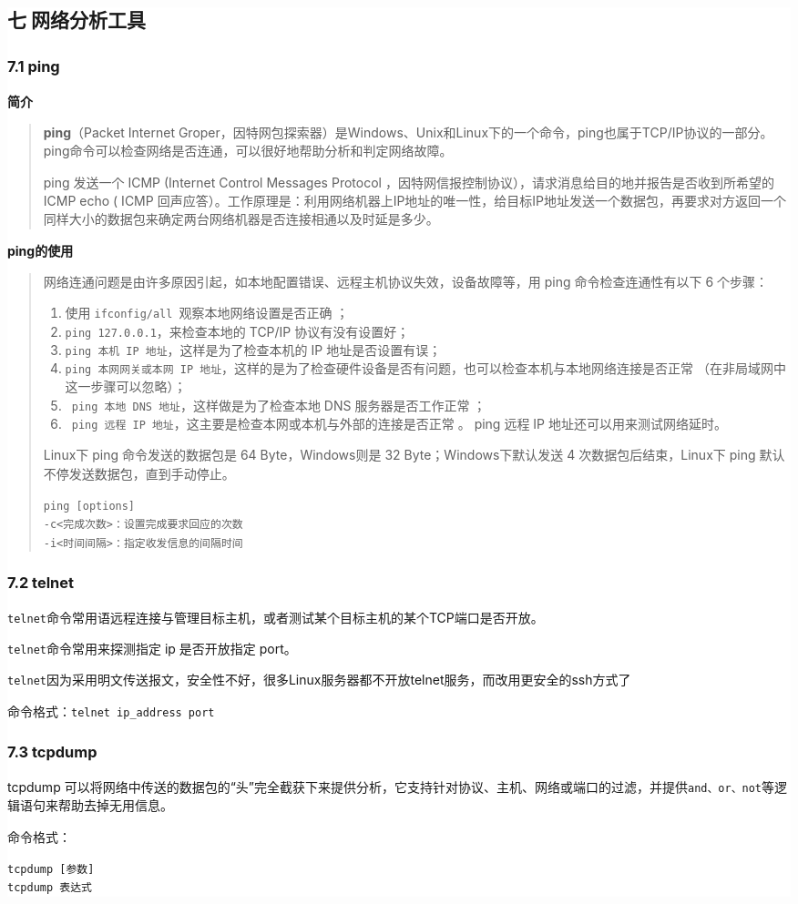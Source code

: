 ## 七 网络分析工具

### 7.1 ping

**简介**

> **ping**（Packet Internet Groper，因特网包探索器）是Windows、Unix和Linux下的一个命令，ping也属于TCP/IP协议的一部分。ping命令可以检查网络是否连通，可以很好地帮助分析和判定网络故障。
>
> ping 发送一个 ICMP (Internet Control Messages Protocol ，因特网信报控制协议），请求消息给目的地并报告是否收到所希望的 ICMP echo ( ICMP 回声应答）。工作原理是：利用网络机器上IP地址的唯一性，给目标IP地址发送一个数据包，再要求对方返回一个同样大小的数据包来确定两台网络机器是否连接相通以及时延是多少。

**ping的使用**

>网络连通问题是由许多原因引起，如本地配置错误、远程主机协议失效，设备故障等，用 ping 命令检查连通性有以下 6 个步骤：
>
>1. 使用 `ifconfig/all `观察本地网络设置是否正确 ；
>2.  `ping 127.0.0.1`，来检查本地的 TCP/IP 协议有没有设置好；
>3. `ping 本机 IP 地址`，这样是为了检查本机的 IP 地址是否设置有误；
>4. `ping 本网网关或本网 IP 地址`，这样的是为了检查硬件设备是否有问题，也可以检查本机与本地网络连接是否正常  （在非局域网中这一步骤可以忽略）；
>5. ` ping 本地 DNS 地址`，这样做是为了检查本地 DNS 服务器是否工作正常 ；
>6. ` ping 远程 IP 地址`，这主要是检查本网或本机与外部的连接是否正常 。 ping 远程 IP
>    地址还可以用来测试网络延时。 
>
>Linux下 ping 命令发送的数据包是 64 Byte，Windows则是 32 Byte；Windows下默认发送 4 次数据包后结束，Linux下 ping 默认不停发送数据包，直到手动停止。
>
>```shell
>ping [options]
>-c<完成次数>：设置完成要求回应的次数
>-i<时间间隔>：指定收发信息的间隔时间
>```
>
>

### 7.2 telnet

`telnet`命令常用语远程连接与管理目标主机，或者测试某个目标主机的某个TCP端口是否开放。

`telnet`命令常用来探测指定 ip 是否开放指定 port。

`telnet`因为采用明文传送报文，安全性不好，很多Linux服务器都不开放telnet服务，而改用更安全的ssh方式了

命令格式：`telnet ip_address port`

### 7.3 tcpdump

tcpdump 可以将网络中传送的数据包的“头”完全截获下来提供分析，它支持针对协议、主机、网络或端口的过滤，并提供`and、or、not`等逻辑语句来帮助去掉无用信息。

命令格式：

```shell
tcpdump [参数]
tcpdump 表达式
```
